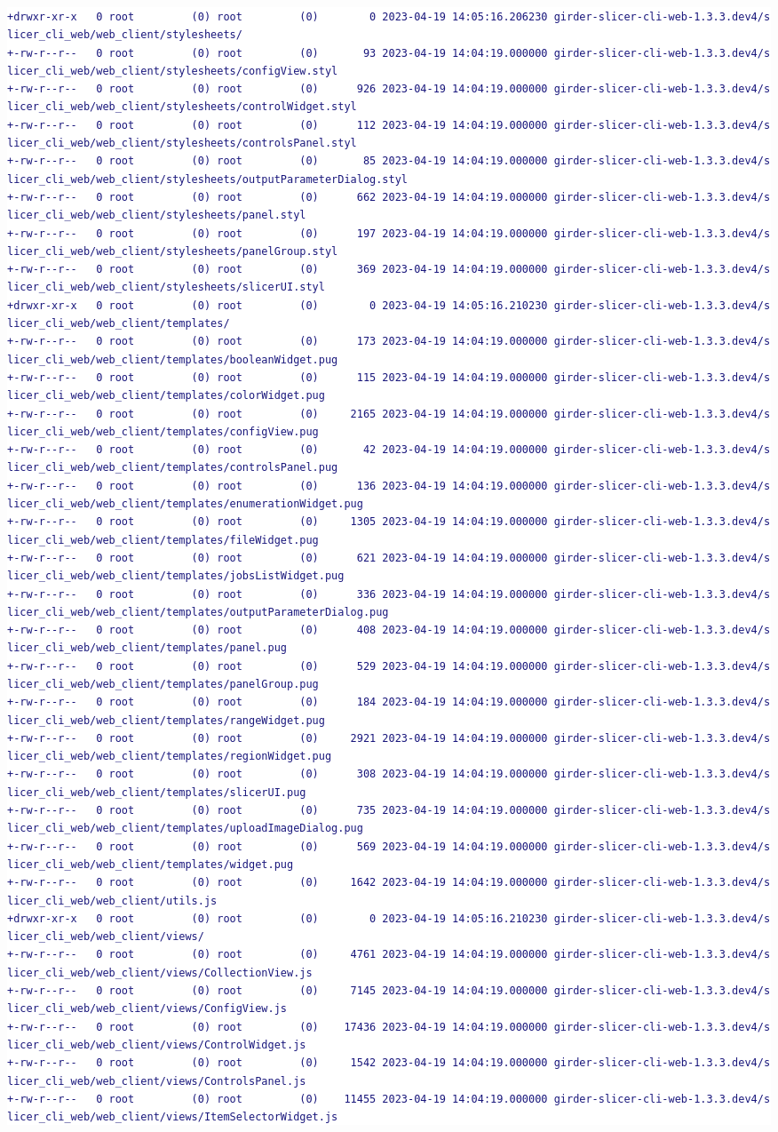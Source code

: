```diff
+drwxr-xr-x   0 root         (0) root         (0)        0 2023-04-19 14:05:16.206230 girder-slicer-cli-web-1.3.3.dev4/slicer_cli_web/web_client/stylesheets/
+-rw-r--r--   0 root         (0) root         (0)       93 2023-04-19 14:04:19.000000 girder-slicer-cli-web-1.3.3.dev4/slicer_cli_web/web_client/stylesheets/configView.styl
+-rw-r--r--   0 root         (0) root         (0)      926 2023-04-19 14:04:19.000000 girder-slicer-cli-web-1.3.3.dev4/slicer_cli_web/web_client/stylesheets/controlWidget.styl
+-rw-r--r--   0 root         (0) root         (0)      112 2023-04-19 14:04:19.000000 girder-slicer-cli-web-1.3.3.dev4/slicer_cli_web/web_client/stylesheets/controlsPanel.styl
+-rw-r--r--   0 root         (0) root         (0)       85 2023-04-19 14:04:19.000000 girder-slicer-cli-web-1.3.3.dev4/slicer_cli_web/web_client/stylesheets/outputParameterDialog.styl
+-rw-r--r--   0 root         (0) root         (0)      662 2023-04-19 14:04:19.000000 girder-slicer-cli-web-1.3.3.dev4/slicer_cli_web/web_client/stylesheets/panel.styl
+-rw-r--r--   0 root         (0) root         (0)      197 2023-04-19 14:04:19.000000 girder-slicer-cli-web-1.3.3.dev4/slicer_cli_web/web_client/stylesheets/panelGroup.styl
+-rw-r--r--   0 root         (0) root         (0)      369 2023-04-19 14:04:19.000000 girder-slicer-cli-web-1.3.3.dev4/slicer_cli_web/web_client/stylesheets/slicerUI.styl
+drwxr-xr-x   0 root         (0) root         (0)        0 2023-04-19 14:05:16.210230 girder-slicer-cli-web-1.3.3.dev4/slicer_cli_web/web_client/templates/
+-rw-r--r--   0 root         (0) root         (0)      173 2023-04-19 14:04:19.000000 girder-slicer-cli-web-1.3.3.dev4/slicer_cli_web/web_client/templates/booleanWidget.pug
+-rw-r--r--   0 root         (0) root         (0)      115 2023-04-19 14:04:19.000000 girder-slicer-cli-web-1.3.3.dev4/slicer_cli_web/web_client/templates/colorWidget.pug
+-rw-r--r--   0 root         (0) root         (0)     2165 2023-04-19 14:04:19.000000 girder-slicer-cli-web-1.3.3.dev4/slicer_cli_web/web_client/templates/configView.pug
+-rw-r--r--   0 root         (0) root         (0)       42 2023-04-19 14:04:19.000000 girder-slicer-cli-web-1.3.3.dev4/slicer_cli_web/web_client/templates/controlsPanel.pug
+-rw-r--r--   0 root         (0) root         (0)      136 2023-04-19 14:04:19.000000 girder-slicer-cli-web-1.3.3.dev4/slicer_cli_web/web_client/templates/enumerationWidget.pug
+-rw-r--r--   0 root         (0) root         (0)     1305 2023-04-19 14:04:19.000000 girder-slicer-cli-web-1.3.3.dev4/slicer_cli_web/web_client/templates/fileWidget.pug
+-rw-r--r--   0 root         (0) root         (0)      621 2023-04-19 14:04:19.000000 girder-slicer-cli-web-1.3.3.dev4/slicer_cli_web/web_client/templates/jobsListWidget.pug
+-rw-r--r--   0 root         (0) root         (0)      336 2023-04-19 14:04:19.000000 girder-slicer-cli-web-1.3.3.dev4/slicer_cli_web/web_client/templates/outputParameterDialog.pug
+-rw-r--r--   0 root         (0) root         (0)      408 2023-04-19 14:04:19.000000 girder-slicer-cli-web-1.3.3.dev4/slicer_cli_web/web_client/templates/panel.pug
+-rw-r--r--   0 root         (0) root         (0)      529 2023-04-19 14:04:19.000000 girder-slicer-cli-web-1.3.3.dev4/slicer_cli_web/web_client/templates/panelGroup.pug
+-rw-r--r--   0 root         (0) root         (0)      184 2023-04-19 14:04:19.000000 girder-slicer-cli-web-1.3.3.dev4/slicer_cli_web/web_client/templates/rangeWidget.pug
+-rw-r--r--   0 root         (0) root         (0)     2921 2023-04-19 14:04:19.000000 girder-slicer-cli-web-1.3.3.dev4/slicer_cli_web/web_client/templates/regionWidget.pug
+-rw-r--r--   0 root         (0) root         (0)      308 2023-04-19 14:04:19.000000 girder-slicer-cli-web-1.3.3.dev4/slicer_cli_web/web_client/templates/slicerUI.pug
+-rw-r--r--   0 root         (0) root         (0)      735 2023-04-19 14:04:19.000000 girder-slicer-cli-web-1.3.3.dev4/slicer_cli_web/web_client/templates/uploadImageDialog.pug
+-rw-r--r--   0 root         (0) root         (0)      569 2023-04-19 14:04:19.000000 girder-slicer-cli-web-1.3.3.dev4/slicer_cli_web/web_client/templates/widget.pug
+-rw-r--r--   0 root         (0) root         (0)     1642 2023-04-19 14:04:19.000000 girder-slicer-cli-web-1.3.3.dev4/slicer_cli_web/web_client/utils.js
+drwxr-xr-x   0 root         (0) root         (0)        0 2023-04-19 14:05:16.210230 girder-slicer-cli-web-1.3.3.dev4/slicer_cli_web/web_client/views/
+-rw-r--r--   0 root         (0) root         (0)     4761 2023-04-19 14:04:19.000000 girder-slicer-cli-web-1.3.3.dev4/slicer_cli_web/web_client/views/CollectionView.js
+-rw-r--r--   0 root         (0) root         (0)     7145 2023-04-19 14:04:19.000000 girder-slicer-cli-web-1.3.3.dev4/slicer_cli_web/web_client/views/ConfigView.js
+-rw-r--r--   0 root         (0) root         (0)    17436 2023-04-19 14:04:19.000000 girder-slicer-cli-web-1.3.3.dev4/slicer_cli_web/web_client/views/ControlWidget.js
+-rw-r--r--   0 root         (0) root         (0)     1542 2023-04-19 14:04:19.000000 girder-slicer-cli-web-1.3.3.dev4/slicer_cli_web/web_client/views/ControlsPanel.js
+-rw-r--r--   0 root         (0) root         (0)    11455 2023-04-19 14:04:19.000000 girder-slicer-cli-web-1.3.3.dev4/slicer_cli_web/web_client/views/ItemSelectorWidget.js
```
